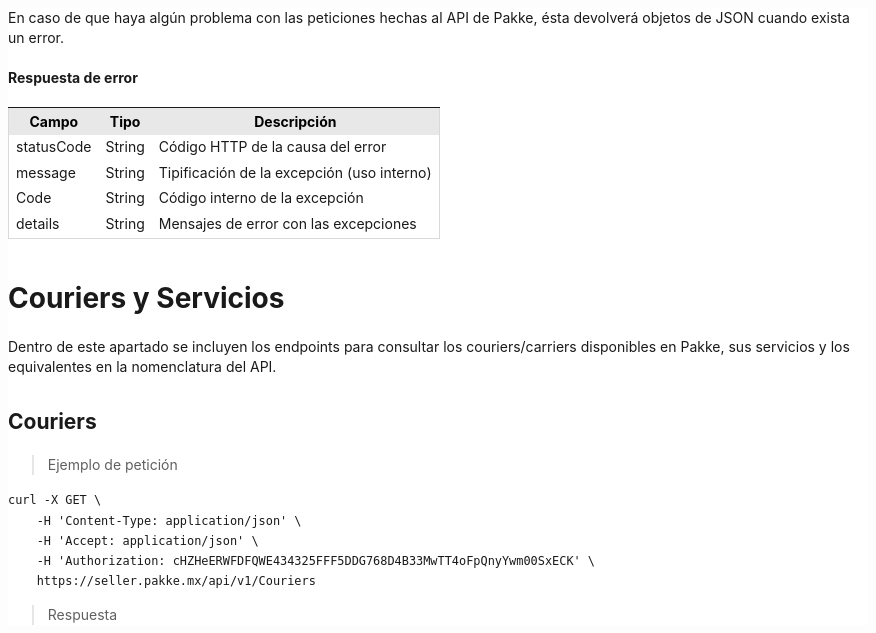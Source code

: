 En caso de que haya algún problema con las peticiones hechas al API de Pakke, ésta devolverá objetos de JSON cuando exista un error.

#### Respuesta de error

<table style="width: auto">
    <tbody style="border: 1px #D9D9D9 solid;">
        <tr>
            <th style="background: #e8e8e8; color: black;">Campo</th>
            <th style="background: #e8e8e8; color: black;">Tipo</th>
            <th style="background: #e8e8e8; color: black;">Descripción</th>
        </tr>
        <tr>
            <td>statusCode</td>
            <td>String</td>
            <td>Código​ ​HTTP​ ​de​ ​la​ ​causa​ ​del​ ​error</td>
        </tr>
        <tr>
            <td>message</td>
            <td>String</td>
            <td>Tipificación​ ​de​ ​la​ ​excepción​ ​(uso​ ​interno)</td>
        </tr>
        <tr>
            <td>Code</td>
            <td>String</td>
            <td>Código interno de la ​excepción​ </td>
        </tr>
        <tr>
            <td>details</td>
            <td>String</td>
            <td>Mensajes ​de​ error con ​la​s ​excepciones</td>
        </tr>
     </tbody>
</table>

# Couriers y Servicios

Dentro de este apartado se incluyen los endpoints para consultar los
couriers/carriers disponibles en Pakke, sus servicios y los
equivalentes en la nomenclatura del API.

## Couriers
> Ejemplo de petición

```shell
curl -X GET \
    -H 'Content-Type: application/json' \
    -H 'Accept: application/json' \
    -H 'Authorization: cHZHeERWFDFQWE434325FFF5DDG768D4B33MwTT4oFpQnyYwm00SxECK' \
    https://seller.pakke.mx/api/v1/Couriers
```
> Respuesta
